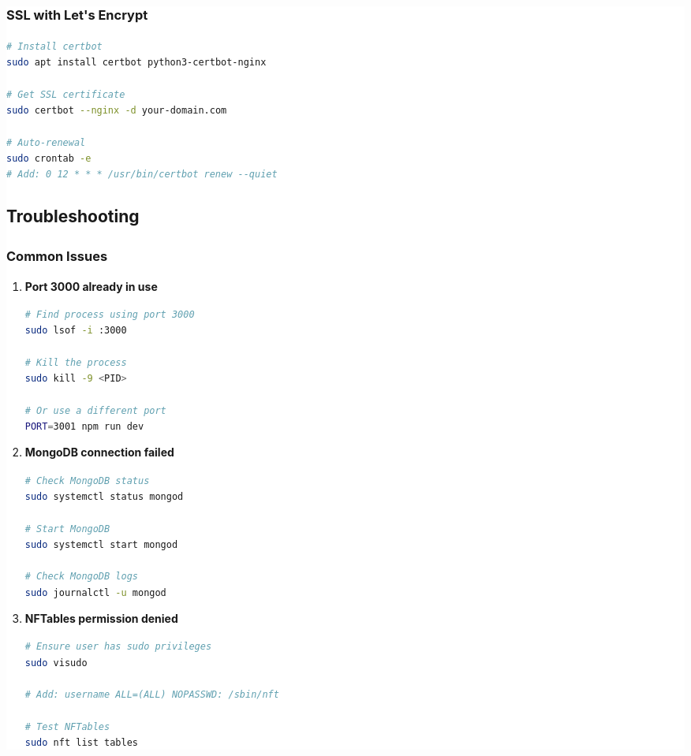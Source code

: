 ### SSL with Let's Encrypt

```bash
# Install certbot
sudo apt install certbot python3-certbot-nginx

# Get SSL certificate
sudo certbot --nginx -d your-domain.com

# Auto-renewal
sudo crontab -e
# Add: 0 12 * * * /usr/bin/certbot renew --quiet
```

## Troubleshooting

### Common Issues

1. **Port 3000 already in use**
   ```bash
   # Find process using port 3000
   sudo lsof -i :3000
   
   # Kill the process
   sudo kill -9 <PID>
   
   # Or use a different port
   PORT=3001 npm run dev
   ```

2. **MongoDB connection failed**
   ```bash
   # Check MongoDB status
   sudo systemctl status mongod
   
   # Start MongoDB
   sudo systemctl start mongod
   
   # Check MongoDB logs
   sudo journalctl -u mongod
   ```

3. **NFTables permission denied**
   ```bash
   # Ensure user has sudo privileges
   sudo visudo
   
   # Add: username ALL=(ALL) NOPASSWD: /sbin/nft
   
   # Test NFTables
   sudo nft list tables
   ```
